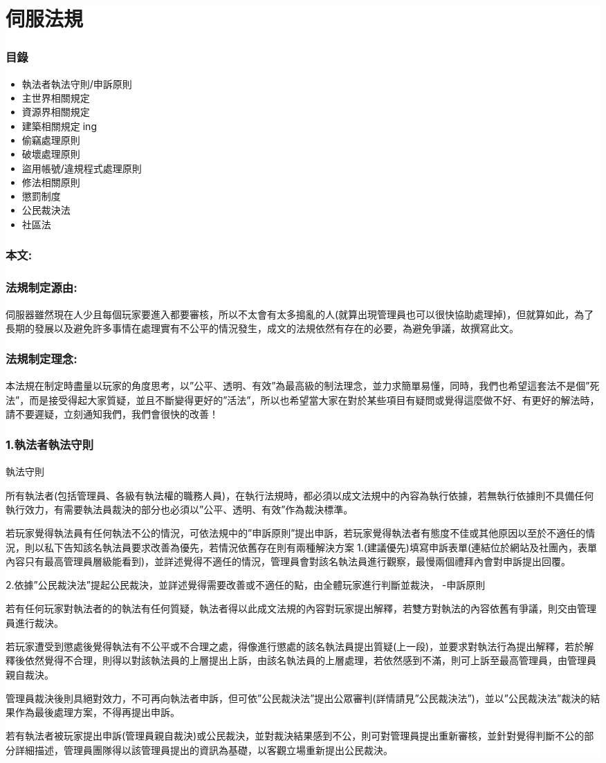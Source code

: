 # 伺服法規
### 目錄

- 執法者執法守則/申訴原則
- 主世界相關規定
- 資源界相關規定
- 建築相關規定 ing
- 偷竊處理原則
- 破壞處理原則
- 盜用帳號/違規程式處理原則
- 修法相關原則
- 懲罰制度
- 公民裁決法
- 社區法
 

 

 

### 本文:

### 法規制定源由:

伺服器雖然現在人少且每個玩家要進入都要審核，所以不太會有太多搗亂的人(就算出現管理員也可以很快協助處理掉)，但就算如此，為了長期的發展以及避免許多事情在處理實有不公平的情況發生，成文的法規依然有存在的必要，為避免爭議，故撰寫此文。

### 法規制定理念:

本法規在制定時盡量以玩家的角度思考，以”公平、透明、有效”為最高級的制法理念，並力求簡單易懂，同時，我們也希望這套法不是個”死法”，而是接受得起大家質疑，並且不斷變得更好的”活法”，所以也希望當大家在對於某些項目有疑問或覺得這麼做不好、有更好的解法時，請不要遲疑，立刻通知我們，我們會很快的改善！

### 1.執法者執法守則

執法守則

所有執法者(包括管理員、各級有執法權的職務人員)，在執行法規時，都必須以成文法規中的內容為執行依據，若無執行依據則不具備任何執行效力，有需要執法員裁決的部分也必須以”公平、透明、有效”作為裁決標準。

若玩家覺得執法員有任何執法不公的情況，可依法規中的”申訴原則”提出申訴，若玩家覺得執法者有態度不佳或其他原因以至於不適任的情況，則以私下告知該名執法員要求改善為優先，若情況依舊存在則有兩種解決方案
1.(建議優先)填寫申訴表單(連結位於網站及社團內，表單內容只有最高管理員層級能看到)，並詳述覺得不適任的情況，管理員會對該名執法員進行觀察，最慢兩個禮拜內會對申訴提出回覆。

2.依據”公民裁決法”提起公民裁決，並詳述覺得需要改善或不適任的點，由全體玩家進行判斷並裁決，
-申訴原則

若有任何玩家對執法者的的執法有任何質疑，執法者得以此成文法規的內容對玩家提出解釋，若雙方對執法的內容依舊有爭議，則交由管理員進行裁決。

 

若玩家遭受到懲處後覺得執法有不公平或不合理之處，得像進行懲處的該名執法員提出質疑(上一段)，並要求對執法行為提出解釋，若於解釋後依然覺得不合理，則得以對該執法員的上層提出上訴，由該名執法員的上層處理，若依然感到不滿，則可上訴至最高管理員，由管理員親自裁決。

 

管理員裁決後則具絕對效力，不可再向執法者申訴，但可依”公民裁決法”提出公眾審判(詳情請見”公民裁決法”)，並以”公民裁決法”裁決的結果作為最後處理方案，不得再提出申訴。

 

若有執法者被玩家提出申訴(管理員親自裁決)或公民裁決，並對裁決結果感到不公，則可對管理員提出重新審核，並針對覺得判斷不公的部分詳細描述，管理員團隊得以該管理員提出的資訊為基礎，以客觀立場重新提出公民裁決。
